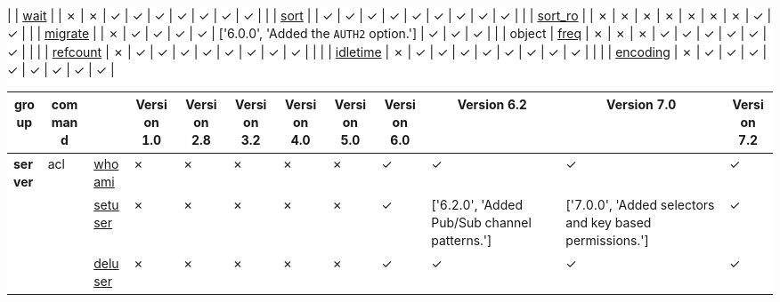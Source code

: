 |             | [wait](https://redis.io/commands/wait/)               |                                                        | ✗               | ✗               | ✓               | ✓               | ✓                                                                                               | ✓                                         | ✓               | ✓                                                      | ✓               |
|             | [sort](https://redis.io/commands/sort/)               |                                                        | ✓               | ✓               | ✓               | ✓               | ✓                                                                                               | ✓                                         | ✓               | ✓                                                      | ✓               |
|             | [sort_ro](https://redis.io/commands/sort_ro/)         |                                                        | ✗               | ✗               | ✗               | ✗               | ✗                                                                                               | ✗                                         | ✗               | ✓                                                      | ✓               |
|             | [migrate](https://redis.io/commands/migrate/)         |                                                        | ✗               | ✓               | ✓               | ✓               | ✓                                                                                               | ['6.0.0', 'Added the `AUTH2` option.']    | ✓               | ✓                                                      | ✓               |
|             | object                                                | [freq](https://redis.io/commands/object-freq/)         | ✗               | ✗               | ✗               | ✓               | ✓                                                                                               | ✓                                         | ✓               | ✓                                                      | ✓               |
|             |                                                       | [refcount](https://redis.io/commands/object-refcount/) | ✗               | ✓               | ✓               | ✓               | ✓                                                                                               | ✓                                         | ✓               | ✓                                                      | ✓               |
|             |                                                       | [idletime](https://redis.io/commands/object-idletime/) | ✗               | ✓               | ✓               | ✓               | ✓                                                                                               | ✓                                         | ✓               | ✓                                                      | ✓               |
|             |                                                       | [encoding](https://redis.io/commands/object-encoding/) | ✗               | ✓               | ✓               | ✓               | ✓                                                                                               | ✓                                         | ✓               | ✓                                                      | ✓               |

| **group**  | **command**                                             |                                                          | **Version 1.0** | **Version 2.8** | **Version 3.2** | **Version 4.0**                                        | **Version 5.0** | **Version 6.0** | **Version 6.2**                                       | **Version 7.0**                                                                | **Version 7.2**                                                             |
|------------|---------------------------------------------------------|----------------------------------------------------------|-----------------|-----------------|-----------------|--------------------------------------------------------|-----------------|-----------------|-------------------------------------------------------|--------------------------------------------------------------------------------|-----------------------------------------------------------------------------| 
| **server** | acl                                                     | [whoami](https://redis.io/commands/acl-whoami/)          | ✗               | ✗               | ✗               | ✗                                                      | ✗               | ✓               | ✓                                                     | ✓                                                                              | ✓                                                                           |
|            |                                                         | [setuser](https://redis.io/commands/acl-setuser/)        | ✗               | ✗               | ✗               | ✗                                                      | ✗               | ✓               | ['6.2.0', 'Added Pub/Sub channel patterns.']          | ['7.0.0', 'Added selectors and key based permissions.']                        | ✓                                                                           |
|            |                                                         | [deluser](https://redis.io/commands/acl-deluser/)        | ✗               | ✗               | ✗               | ✗                                                      | ✗               | ✓               | ✓                                                     | ✓                                                                              | ✓                                                                           |